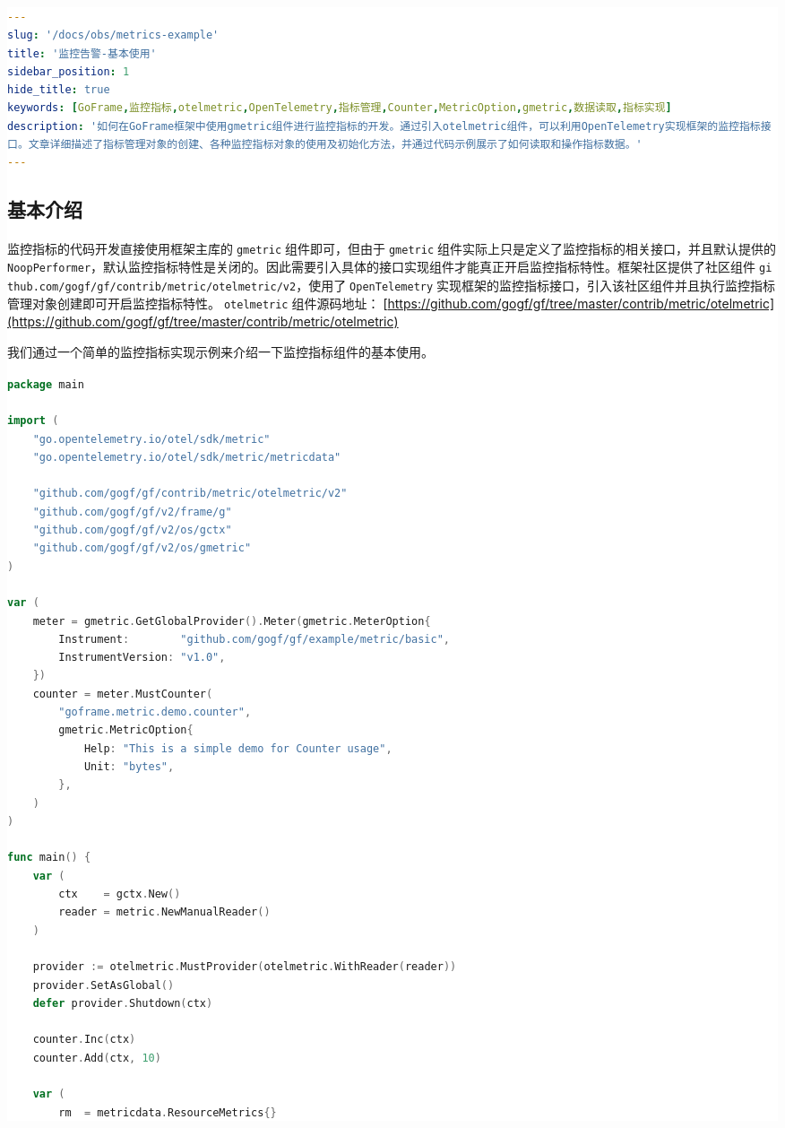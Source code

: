 ```yaml
---
slug: '/docs/obs/metrics-example'
title: '监控告警-基本使用'
sidebar_position: 1
hide_title: true
keywords: [GoFrame,监控指标,otelmetric,OpenTelemetry,指标管理,Counter,MetricOption,gmetric,数据读取,指标实现]
description: '如何在GoFrame框架中使用gmetric组件进行监控指标的开发。通过引入otelmetric组件，可以利用OpenTelemetry实现框架的监控指标接口。文章详细描述了指标管理对象的创建、各种监控指标对象的使用及初始化方法，并通过代码示例展示了如何读取和操作指标数据。'
---
```


## 基本介绍

监控指标的代码开发直接使用框架主库的 `gmetric` 组件即可，但由于 `gmetric` 组件实际上只是定义了监控指标的相关接口，并且默认提供的 `NoopPerformer`，默认监控指标特性是关闭的。因此需要引入具体的接口实现组件才能真正开启监控指标特性。框架社区提供了社区组件 `github.com/gogf/gf/contrib/metric/otelmetric/v2`，使用了 `OpenTelemetry` 实现框架的监控指标接口，引入该社区组件并且执行监控指标管理对象创建即可开启监控指标特性。 `otelmetric` 组件源码地址： [https://github.com/gogf/gf/tree/master/contrib/metric/otelmetric](https://github.com/gogf/gf/tree/master/contrib/metric/otelmetric)

我们通过一个简单的监控指标实现示例来介绍一下监控指标组件的基本使用。

```go
package main

import (
    "go.opentelemetry.io/otel/sdk/metric"
    "go.opentelemetry.io/otel/sdk/metric/metricdata"

    "github.com/gogf/gf/contrib/metric/otelmetric/v2"
    "github.com/gogf/gf/v2/frame/g"
    "github.com/gogf/gf/v2/os/gctx"
    "github.com/gogf/gf/v2/os/gmetric"
)

var (
    meter = gmetric.GetGlobalProvider().Meter(gmetric.MeterOption{
        Instrument:        "github.com/gogf/gf/example/metric/basic",
        InstrumentVersion: "v1.0",
    })
    counter = meter.MustCounter(
        "goframe.metric.demo.counter",
        gmetric.MetricOption{
            Help: "This is a simple demo for Counter usage",
            Unit: "bytes",
        },
    )
)

func main() {
    var (
        ctx    = gctx.New()
        reader = metric.NewManualReader()
    )

    provider := otelmetric.MustProvider(otelmetric.WithReader(reader))
    provider.SetAsGlobal()
    defer provider.Shutdown(ctx)

    counter.Inc(ctx)
    counter.Add(ctx, 10)

    var (
        rm  = metricdata.ResourceMetrics{}
```